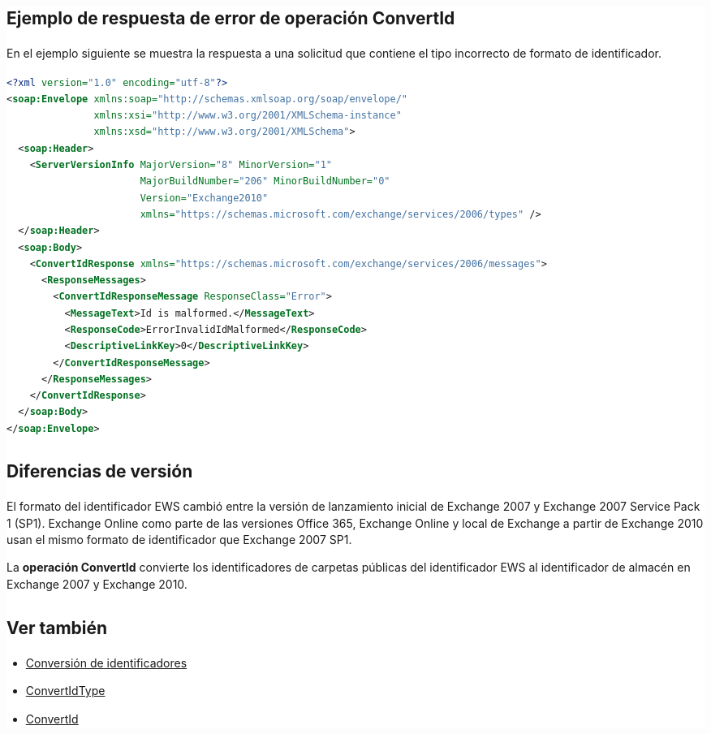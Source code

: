 ## <a name="convertid-operation-error-response-example"></a>Ejemplo de respuesta de error de operación ConvertId
<a name="bk_usingConvertId"> </a>

En el ejemplo siguiente se muestra la respuesta a una solicitud que contiene el tipo incorrecto de formato de identificador.
  
```XML
<?xml version="1.0" encoding="utf-8"?>
<soap:Envelope xmlns:soap="http://schemas.xmlsoap.org/soap/envelope/"
               xmlns:xsi="http://www.w3.org/2001/XMLSchema-instance"
               xmlns:xsd="http://www.w3.org/2001/XMLSchema">
  <soap:Header>
    <ServerVersionInfo MajorVersion="8" MinorVersion="1" 
                       MajorBuildNumber="206" MinorBuildNumber="0"
                       Version="Exchange2010" 
                       xmlns="https://schemas.microsoft.com/exchange/services/2006/types" />
  </soap:Header>
  <soap:Body>
    <ConvertIdResponse xmlns="https://schemas.microsoft.com/exchange/services/2006/messages">
      <ResponseMessages>
        <ConvertIdResponseMessage ResponseClass="Error">
          <MessageText>Id is malformed.</MessageText>
          <ResponseCode>ErrorInvalidIdMalformed</ResponseCode>
          <DescriptiveLinkKey>0</DescriptiveLinkKey>
        </ConvertIdResponseMessage>
      </ResponseMessages>
    </ConvertIdResponse>
  </soap:Body>
</soap:Envelope>
```

## <a name="version-differences"></a>Diferencias de versión
<a name="bk_ConvertIdVersionDiff"> </a>

El formato del identificador EWS cambió entre la versión de lanzamiento inicial de Exchange 2007 y Exchange 2007 Service Pack 1 (SP1). Exchange Online como parte de las versiones Office 365, Exchange Online y local de Exchange a partir de Exchange 2010 usan el mismo formato de identificador que Exchange 2007 SP1.
  
La **operación ConvertId** convierte los identificadores de carpetas públicas del identificador EWS al identificador de almacén en Exchange 2007 y Exchange 2010. 
  
## <a name="see-also"></a>Ver también
<a name="bk_ConvertIdVersionDiff"> </a>

- [Conversión de identificadores](https://msdn.microsoft.com/library/a5391746-b6ef-4f48-8fc8-8255258651aa%28Office.15%29.aspx)
    
- [ConvertIdType](https://msdn.microsoft.com/library/ExchangeWebServices.ConvertIdType.aspx)
    
- [ConvertId](https://msdn.microsoft.com/library/ExchangeWebServices.ExchangeServiceBinding.ConvertId.aspx)
    

